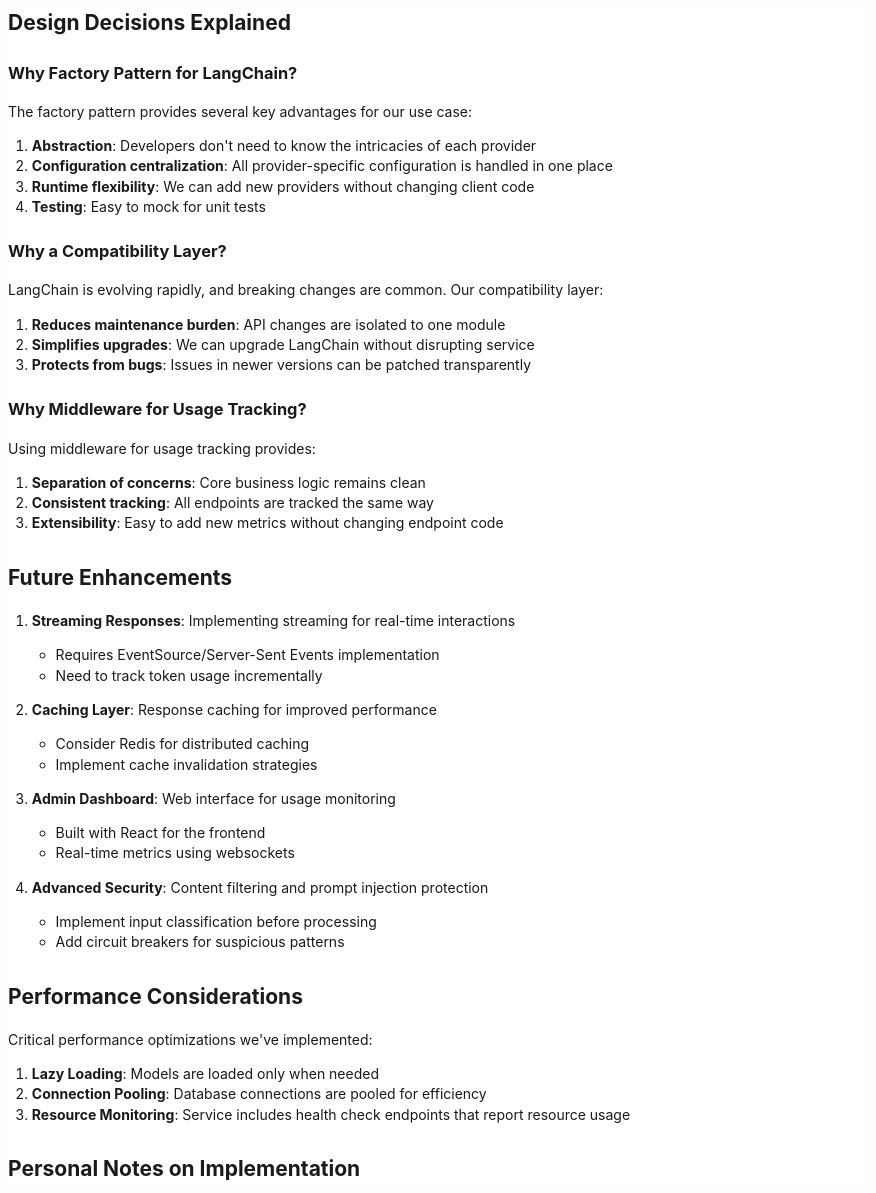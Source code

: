 ## Design Decisions Explained

### Why Factory Pattern for LangChain?

The factory pattern provides several key advantages for our use case:

1. **Abstraction**: Developers don't need to know the intricacies of each provider
2. **Configuration centralization**: All provider-specific configuration is handled in one place
3. **Runtime flexibility**: We can add new providers without changing client code
4. **Testing**: Easy to mock for unit tests

### Why a Compatibility Layer?

LangChain is evolving rapidly, and breaking changes are common. Our compatibility layer:

1. **Reduces maintenance burden**: API changes are isolated to one module
2. **Simplifies upgrades**: We can upgrade LangChain without disrupting service
3. **Protects from bugs**: Issues in newer versions can be patched transparently

### Why Middleware for Usage Tracking?

Using middleware for usage tracking provides:

1. **Separation of concerns**: Core business logic remains clean
2. **Consistent tracking**: All endpoints are tracked the same way
3. **Extensibility**: Easy to add new metrics without changing endpoint code

## Future Enhancements

1. **Streaming Responses**: Implementing streaming for real-time interactions
   - Requires EventSource/Server-Sent Events implementation
   - Need to track token usage incrementally

2. **Caching Layer**: Response caching for improved performance
   - Consider Redis for distributed caching
   - Implement cache invalidation strategies

3. **Admin Dashboard**: Web interface for usage monitoring
   - Built with React for the frontend
   - Real-time metrics using websockets

4. **Advanced Security**: Content filtering and prompt injection protection
   - Implement input classification before processing
   - Add circuit breakers for suspicious patterns

## Performance Considerations

Critical performance optimizations we've implemented:

1. **Lazy Loading**: Models are loaded only when needed
2. **Connection Pooling**: Database connections are pooled for efficiency
3. **Resource Monitoring**: Service includes health check endpoints that report resource usage

## Personal Notes on Implementation
